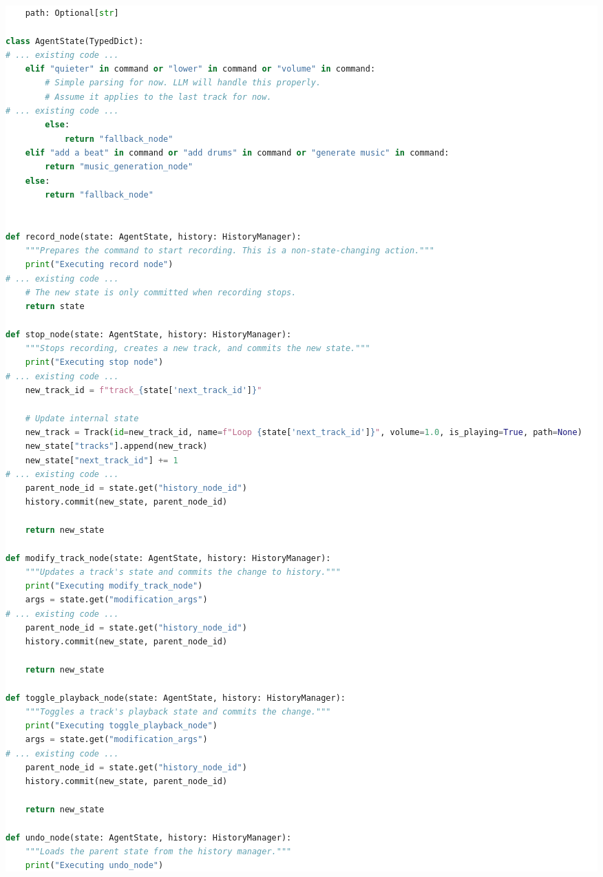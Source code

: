 ```python
    path: Optional[str]

class AgentState(TypedDict):
# ... existing code ...
    elif "quieter" in command or "lower" in command or "volume" in command:
        # Simple parsing for now. LLM will handle this properly.
        # Assume it applies to the last track for now.
# ... existing code ...
        else:
            return "fallback_node"
    elif "add a beat" in command or "add drums" in command or "generate music" in command:
        return "music_generation_node"
    else:
        return "fallback_node"


def record_node(state: AgentState, history: HistoryManager):
    """Prepares the command to start recording. This is a non-state-changing action."""
    print("Executing record node")
# ... existing code ...
    # The new state is only committed when recording stops.
    return state

def stop_node(state: AgentState, history: HistoryManager):
    """Stops recording, creates a new track, and commits the new state."""
    print("Executing stop node")
# ... existing code ...
    new_track_id = f"track_{state['next_track_id']}"
    
    # Update internal state
    new_track = Track(id=new_track_id, name=f"Loop {state['next_track_id']}", volume=1.0, is_playing=True, path=None)
    new_state["tracks"].append(new_track)
    new_state["next_track_id"] += 1
# ... existing code ...
    parent_node_id = state.get("history_node_id")
    history.commit(new_state, parent_node_id)

    return new_state

def modify_track_node(state: AgentState, history: HistoryManager):
    """Updates a track's state and commits the change to history."""
    print("Executing modify_track_node")
    args = state.get("modification_args")
# ... existing code ...
    parent_node_id = state.get("history_node_id")
    history.commit(new_state, parent_node_id)
    
    return new_state

def toggle_playback_node(state: AgentState, history: HistoryManager):
    """Toggles a track's playback state and commits the change."""
    print("Executing toggle_playback_node")
    args = state.get("modification_args")
# ... existing code ...
    parent_node_id = state.get("history_node_id")
    history.commit(new_state, parent_node_id)
    
    return new_state

def undo_node(state: AgentState, history: HistoryManager):
    """Loads the parent state from the history manager."""
    print("Executing undo_node")
```